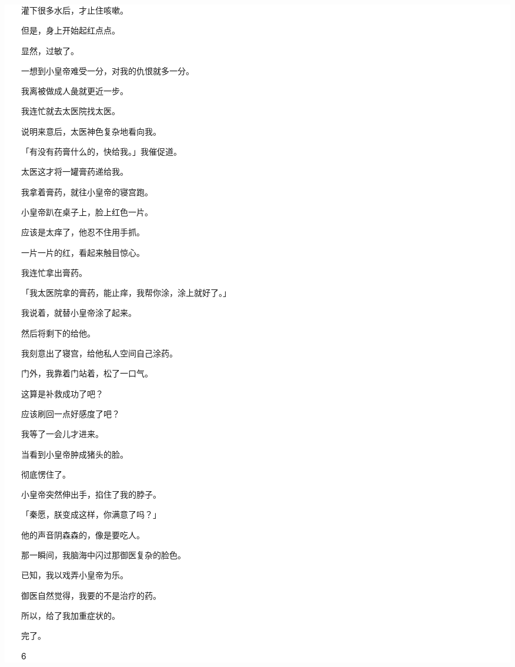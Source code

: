 &emsp;&emsp;灌下很多水后，才止住咳嗽。  
  
&emsp;&emsp;但是，身上开始起红点点。  
  
&emsp;&emsp;显然，过敏了。  
  
&emsp;&emsp;一想到小皇帝难受一分，对我的仇恨就多一分。  
  
&emsp;&emsp;我离被做成人彘就更近一步。  
  
&emsp;&emsp;我连忙就去太医院找太医。  
  
&emsp;&emsp;说明来意后，太医神色复杂地看向我。  
  
&emsp;&emsp;「有没有药膏什么的，快给我。」我催促道。  
  
&emsp;&emsp;太医这才将一罐膏药递给我。  
  
&emsp;&emsp;我拿着膏药，就往小皇帝的寝宫跑。  
  
&emsp;&emsp;小皇帝趴在桌子上，脸上红色一片。  
  
&emsp;&emsp;应该是太痒了，他忍不住用手抓。  
  
&emsp;&emsp;一片一片的红，看起来触目惊心。  
  
&emsp;&emsp;我连忙拿出膏药。  
  
&emsp;&emsp;「我太医院拿的膏药，能止痒，我帮你涂，涂上就好了。」  
  
&emsp;&emsp;我说着，就替小皇帝涂了起来。  
  
&emsp;&emsp;然后将剩下的给他。  
  
&emsp;&emsp;我刻意出了寝宫，给他私人空间自己涂药。  
  
&emsp;&emsp;门外，我靠着门站着，松了一口气。  
  
&emsp;&emsp;这算是补救成功了吧？  
  
&emsp;&emsp;应该刷回一点好感度了吧？  
  
&emsp;&emsp;我等了一会儿才进来。  
  
&emsp;&emsp;当看到小皇帝肿成猪头的脸。  
  
&emsp;&emsp;彻底愣住了。  
  
&emsp;&emsp;小皇帝突然伸出手，掐住了我的脖子。  
  
&emsp;&emsp;「秦愿，朕变成这样，你满意了吗？」  
  
&emsp;&emsp;他的声音阴森森的，像是要吃人。  
  
&emsp;&emsp;那一瞬间，我脑海中闪过那御医复杂的脸色。  
  
&emsp;&emsp;已知，我以戏弄小皇帝为乐。  
  
&emsp;&emsp;御医自然觉得，我要的不是治疗的药。  
  
&emsp;&emsp;所以，给了我加重症状的。  
  
&emsp;&emsp;完了。  
  
&emsp;&emsp;6  
  